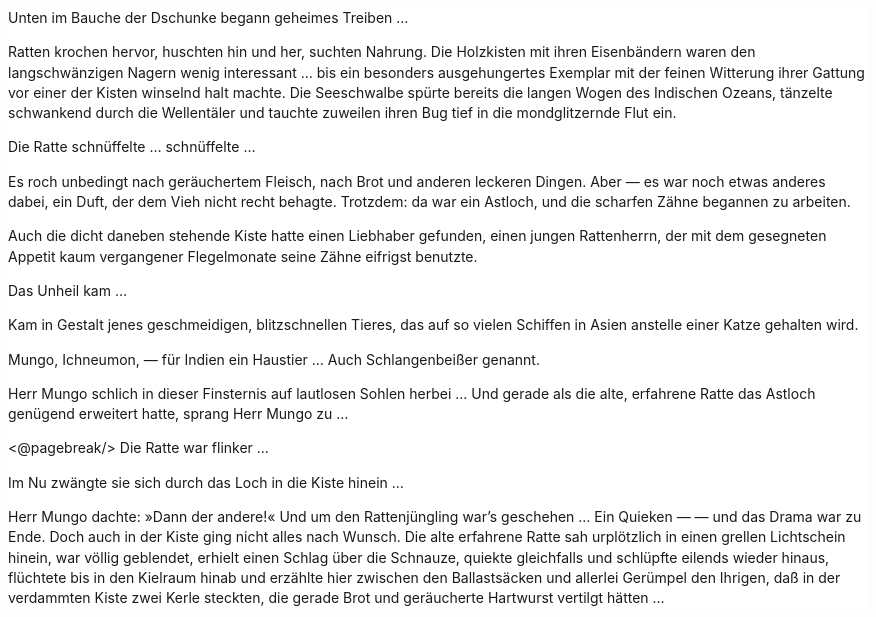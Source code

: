 Unten im Bauche der Dschunke begann geheimes
Treiben …

Ratten krochen hervor, huschten hin und her, suchten
Nahrung. Die Holzkisten mit ihren Eisenbändern waren
den langschwänzigen Nagern wenig interessant … bis ein
besonders ausgehungertes Exemplar mit der feinen Witterung
ihrer Gattung vor einer der Kisten winselnd halt machte.
Die Seeschwalbe spürte bereits die langen Wogen des Indischen
Ozeans, tänzelte schwankend durch die Wellentäler
und tauchte zuweilen ihren Bug tief in die mondglitzernde
Flut ein.

Die Ratte schnüffelte … schnüffelte …

Es roch unbedingt nach geräuchertem Fleisch, nach Brot
und anderen leckeren Dingen. Aber — es war noch etwas
anderes dabei, ein Duft, der dem Vieh nicht recht behagte.
Trotzdem: da war ein Astloch, und die scharfen Zähne begannen
zu arbeiten.

Auch die dicht daneben stehende Kiste hatte einen Liebhaber
gefunden, einen jungen Rattenherrn, der mit dem
gesegneten Appetit kaum vergangener Flegelmonate seine
Zähne eifrigst benutzte.

Das Unheil kam …

Kam in Gestalt jenes geschmeidigen, blitzschnellen Tieres,
das auf so vielen Schiffen in Asien anstelle einer Katze
gehalten wird.

Mungo, Ichneumon, — für Indien ein Haustier …
Auch Schlangenbeißer genannt.

Herr Mungo schlich in dieser Finsternis auf lautlosen
Sohlen herbei … Und gerade als die alte, erfahrene Ratte
das Astloch genügend erweitert hatte, sprang Herr Mungo
zu …

<@pagebreak/>
Die Ratte war flinker …

Im Nu zwängte sie sich durch das Loch in die Kiste
hinein …

Herr Mungo dachte: »Dann der andere!« Und um den
Rattenjüngling war’s geschehen … Ein Quieken — — und
das Drama war zu Ende. Doch auch in der Kiste ging
nicht alles nach Wunsch. Die alte erfahrene Ratte sah
urplötzlich in einen grellen Lichtschein hinein, war völlig
geblendet, erhielt einen Schlag über die Schnauze, quiekte
gleichfalls und schlüpfte eilends wieder hinaus, flüchtete
bis in den Kielraum hinab und erzählte hier zwischen den
Ballastsäcken und allerlei Gerümpel den Ihrigen, daß in
der verdammten Kiste zwei Kerle steckten, die gerade Brot
und geräucherte Hartwurst vertilgt hätten …
